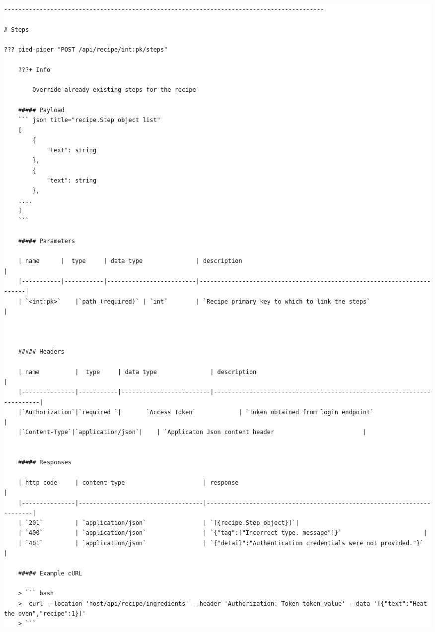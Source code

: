     ------------------------------------------------------------------------------------------
    
    # Steps
    
    ??? pied-piper "POST /api/recipe/int:pk/steps"
    
        ???+ Info 
            
            Override already existing steps for the recipe
    
        ##### Payload
        ``` json title="recipe.Step object list"
        [
            {
                "text": string
            },
            {
                "text": string
            },
        ....
        ]
        ```
    
        ##### Parameters
        
        | name      |  type     | data type               | description                                                           |
        |-----------|-----------|-------------------------|-----------------------------------------------------------------------|
        | `<int:pk>`    |`path (required)` | `int`        | `Recipe primary key to which to link the steps`                   | 
        
        
        
        ##### Headers
        
        | name          |  type     | data type               | description                                                           |
        |---------------|-----------|-------------------------|-----------------------------------------------------------------------|
        |`Authorization`|`required `|       `Access Token`            | `Token obtained from login endpoint`                         | 
        |`Content-Type`|`application/json`|    | `Applicaton Json content header                         | 
    
    
        ##### Responses
        
        | http code     | content-type                      | response                                                              |
        |---------------|-----------------------------------|-----------------------------------------------------------------------|
        | `201`         | `application/json`                | `[{recipe.Step object}]`|
        | `400`         | `application/json`                | `{"tag":["Incorrect type. message"]}`                       |
        | `401`         | `application/json`                | `{"detail":"Authentication credentials were not provided."}`                    |
    
        ##### Example cURL
        
        > ``` bash
        >  curl --location 'host/api/recipe/ingredients' --header 'Authorization: Token token_value' --data '[{"text":"Heat the oven","recipe":1}]'
        > ```
